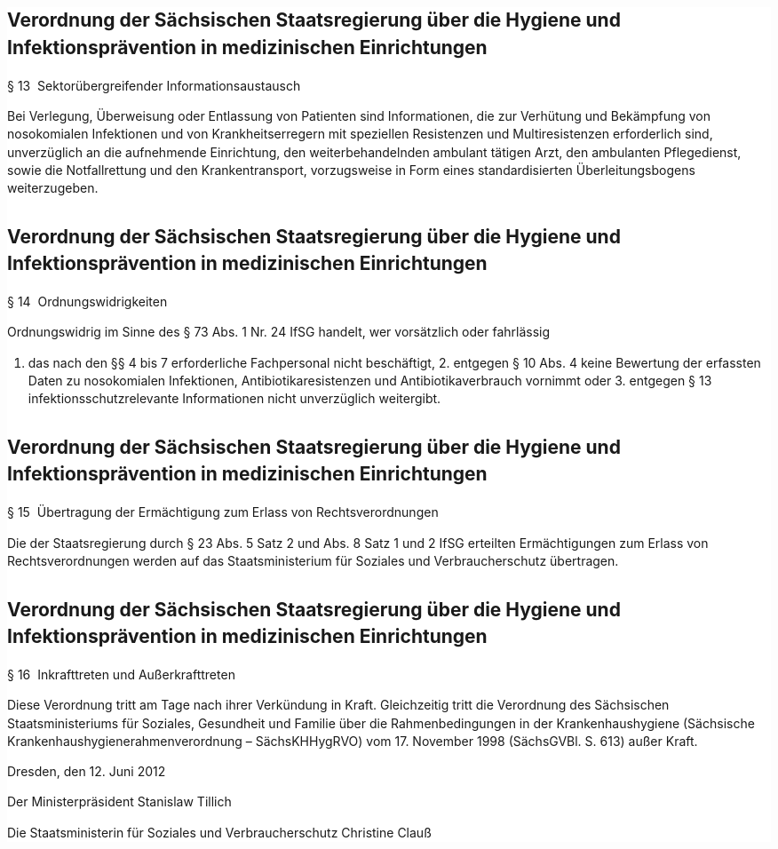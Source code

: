
## Verordnung der Sächsischen Staatsregierung über die Hygiene und Infektionsprävention in medizinischen Einrichtungen 

 § 13  Sektorübergreifender Informationsaustausch

Bei Verlegung, Überweisung oder Entlassung von Patienten sind Informationen, die zur Verhütung und Bekämpfung von nosokomialen Infektionen und von Krankheitserregern mit speziellen Resistenzen und Multiresistenzen erforderlich sind, unverzüglich an die aufnehmende Einrichtung, den weiterbehandelnden ambulant tätigen Arzt, den ambulanten Pflegedienst, sowie die Notfallrettung und den Krankentransport, vorzugsweise in Form eines standardisierten Überleitungsbogens weiterzugeben.


## Verordnung der Sächsischen Staatsregierung über die Hygiene und Infektionsprävention in medizinischen Einrichtungen 

 § 14  Ordnungswidrigkeiten

Ordnungswidrig im Sinne des § 73 Abs. 1 Nr. 24 
        IfSG handelt, wer vorsätzlich oder fahrlässig

1. das nach den §§ 4 bis 7 erforderliche Fachpersonal nicht beschäftigt, 2. entgegen § 10 Abs. 4 keine Bewertung der erfassten Daten zu nosokomialen Infektionen, Antibiotikaresistenzen und Antibiotikaverbrauch vornimmt oder 3. entgegen § 13 infektionsschutzrelevante Informationen nicht unverzüglich weitergibt. 
## Verordnung der Sächsischen Staatsregierung über die Hygiene und Infektionsprävention in medizinischen Einrichtungen 

 § 15  Übertragung der Ermächtigung zum Erlass von Rechtsverordnungen

Die der Staatsregierung durch § 23 Abs. 5 Satz 2 und Abs. 8 Satz 1 und 2 
        IfSG erteilten Ermächtigungen zum Erlass von Rechtsverordnungen werden auf das Staatsministerium für Soziales und Verbraucherschutz übertragen.


## Verordnung der Sächsischen Staatsregierung über die Hygiene und Infektionsprävention in medizinischen Einrichtungen 

 § 16  Inkrafttreten und Außerkrafttreten

Diese Verordnung tritt am Tage nach ihrer Verkündung in Kraft. Gleichzeitig tritt die Verordnung des Sächsischen Staatsministeriums für Soziales, Gesundheit und Familie über die Rahmenbedingungen in der Krankenhaushygiene (Sächsische Krankenhaushygienerahmenverordnung – SächsKHHygRVO) vom 17. November 1998 (SächsGVBl. S. 613) außer Kraft.

Dresden, den 12. Juni 2012

Der Ministerpräsident 
           Stanislaw Tillich

Die Staatsministerin für Soziales und Verbraucherschutz 
           Christine Clauß

